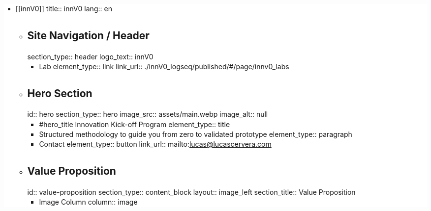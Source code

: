 - [[innV0]]
  title:: innV0
  lang:: en
	- ## Site Navigation / Header
	  section_type:: header
	  logo_text:: innV0
		- Lab
		  element_type:: link
		  link_url:: ./innV0_logseq/published/#/page/innv0_labs
	- ## Hero Section
	  id:: hero
	  section_type:: hero
	  image_src:: assets/main.webp
	  image_alt:: null
		- #hero_title Innovation Kick-off Program
		  element_type:: title
		- Structured methodology to guide you from zero to validated prototype
		  element_type:: paragraph
		- Contact
		  element_type:: button
		  link_url:: mailto:lucas@lucascervera.com
	- ## Value Proposition
	  id:: value-proposition
	  section_type:: content_block
	  layout:: image_left
	  section_title:: Value Proposition
		- Image Column
		  column:: image